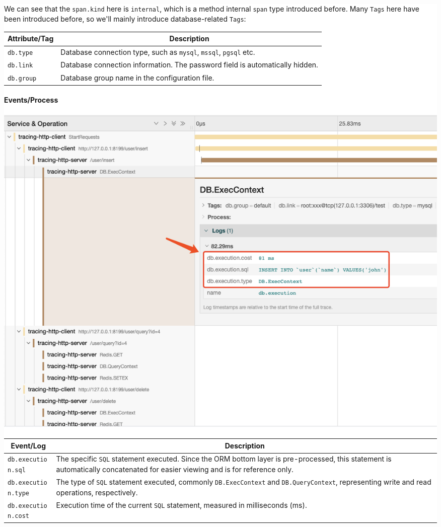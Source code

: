 We can see that the `span.kind` here is `internal`, which is a method internal `span` type introduced before. Many `Tags` here have been introduced before, so we'll mainly introduce database-related `Tags`:

| Attribute/Tag | Description |
| --- | --- |
| `db.type` | Database connection type, such as `mysql`, `mssql`, `pgsql` etc. |
| `db.link` | Database connection information. The password field is automatically hidden. |
| `db.group` | Database group name in the configuration file. |

#### Events/Process

![](/markdown/598498f523ea992f53d3cb58fd51eb64.png)

| Event/Log | Description |
| --- | --- |
| `db.execution.sql` | The specific `SQL` statement executed. Since the ORM bottom layer is pre-processed, this statement is automatically concatenated for easier viewing and is for reference only. |
| `db.execution.type` | The type of `SQL` statement executed, commonly `DB.ExecContext` and `DB.QueryContext`, representing write and read operations, respectively. |
| `db.execution.cost` | Execution time of the current `SQL` statement, measured in milliseconds (ms). |
